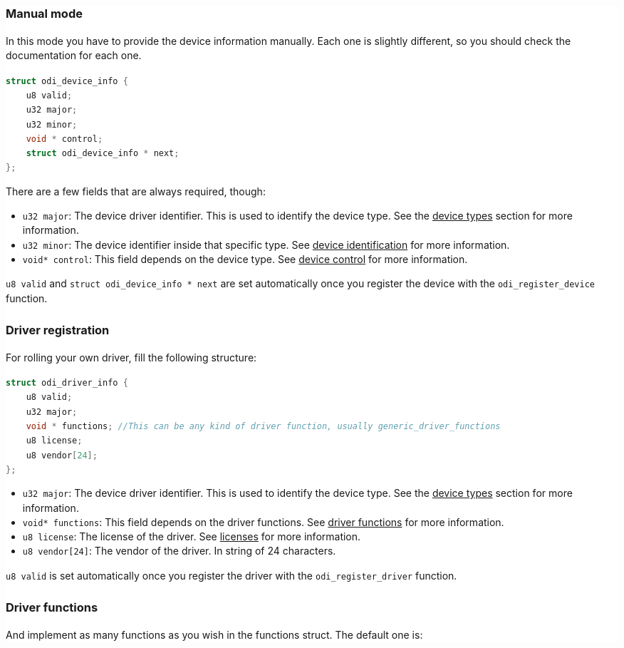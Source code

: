 ### Manual mode

In this mode you have to provide the device information manually. Each one is slightly different, so you should check the documentation for each one.

```c
struct odi_device_info {
    u8 valid;
    u32 major;
    u32 minor;
    void * control;
    struct odi_device_info * next;
};
```

There are a few fields that are always required, though:

- `u32 major`: The device driver identifier. This is used to identify the device type. See the [device types](#device-types) section for more information.
- `u32 minor`: The device identifier inside that specific type. See [device identification](#device-identification) for more information.	
- `void* control`: This field depends on the device type. See [device control](#device-control) for more information.


`u8 valid` and `struct odi_device_info * next` are set automatically once you register the device with the `odi_register_device` function.

### Driver registration

For rolling your own driver, fill the following structure:

```c
struct odi_driver_info {
    u8 valid;
    u32 major;
    void * functions; //This can be any kind of driver function, usually generic_driver_functions
    u8 license;
    u8 vendor[24];
};
```

- `u32 major`: The device driver identifier. This is used to identify the device type. See the [device types](#device-types) section for more information.
- `void* functions`: This field depends on the driver functions. See [driver functions](#driver-functions) for more information.
- `u8 license`: The license of the driver. See [licenses](#licenses) for more information.
- `u8 vendor[24]`: The vendor of the driver. In string of 24 characters.

`u8 valid` is set automatically once you register the driver with the `odi_register_driver` function.

### Driver functions

And implement as many functions as you wish in the functions struct. The default one is:
